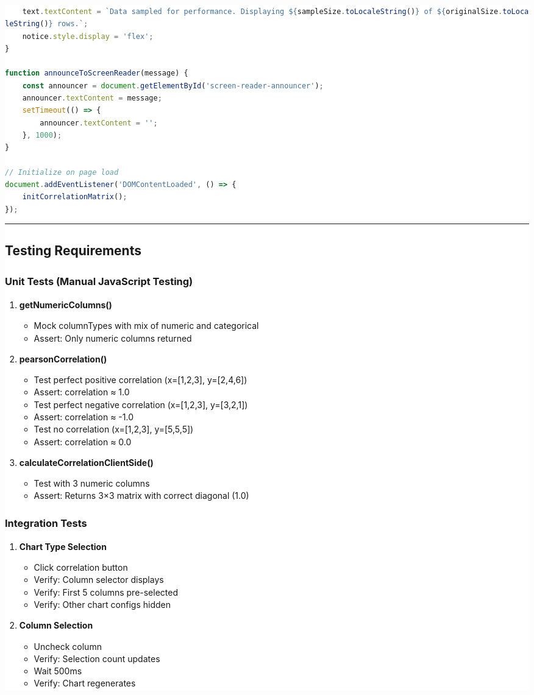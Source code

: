```javascript
    text.textContent = `Data sampled for performance. Displaying ${sampleSize.toLocaleString()} of ${originalSize.toLocaleString()} rows.`;
    notice.style.display = 'flex';
}

function announceToScreenReader(message) {
    const announcer = document.getElementById('screen-reader-announcer');
    announcer.textContent = message;
    setTimeout(() => {
        announcer.textContent = '';
    }, 1000);
}

// Initialize on page load
document.addEventListener('DOMContentLoaded', () => {
    initCorrelationMatrix();
});
```

---

## Testing Requirements

### Unit Tests (Manual JavaScript Testing)

1. **getNumericColumns()**
   - Mock columnTypes with mix of numeric and categorical
   - Assert: Only numeric columns returned

2. **pearsonCorrelation()**
   - Test perfect positive correlation (x=[1,2,3], y=[2,4,6])
   - Assert: correlation ≈ 1.0
   - Test perfect negative correlation (x=[1,2,3], y=[3,2,1])
   - Assert: correlation ≈ -1.0
   - Test no correlation (x=[1,2,3], y=[5,5,5])
   - Assert: correlation ≈ 0.0

3. **calculateCorrelationClientSide()**
   - Test with 3 numeric columns
   - Assert: Returns 3×3 matrix with correct diagonal (1.0)

### Integration Tests

1. **Chart Type Selection**
   - Click correlation button
   - Verify: Column selector displays
   - Verify: First 5 columns pre-selected
   - Verify: Other chart configs hidden

2. **Column Selection**
   - Uncheck column
   - Verify: Selection count updates
   - Wait 500ms
   - Verify: Chart regenerates
